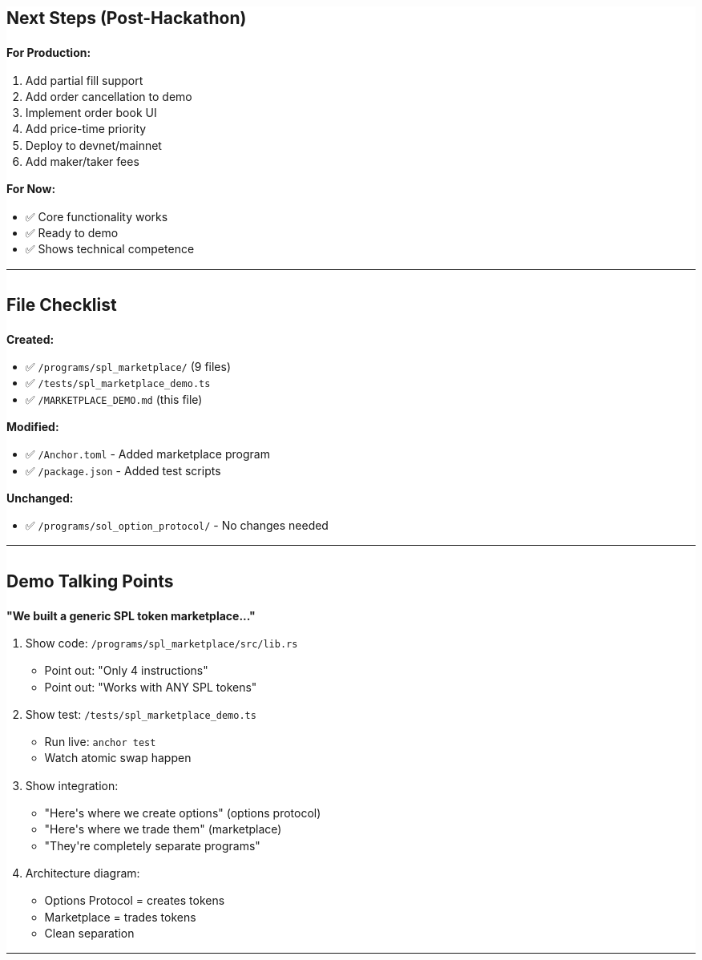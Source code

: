 
## Next Steps (Post-Hackathon)

**For Production:**
1. Add partial fill support
2. Add order cancellation to demo
3. Implement order book UI
4. Add price-time priority
5. Deploy to devnet/mainnet
6. Add maker/taker fees

**For Now:**
- ✅ Core functionality works
- ✅ Ready to demo
- ✅ Shows technical competence

---

## File Checklist

**Created:**
- ✅ `/programs/spl_marketplace/` (9 files)
- ✅ `/tests/spl_marketplace_demo.ts`
- ✅ `/MARKETPLACE_DEMO.md` (this file)

**Modified:**
- ✅ `/Anchor.toml` - Added marketplace program
- ✅ `/package.json` - Added test scripts

**Unchanged:**
- ✅ `/programs/sol_option_protocol/` - No changes needed

---

## Demo Talking Points

**"We built a generic SPL token marketplace..."**

1. Show code: `/programs/spl_marketplace/src/lib.rs`
   - Point out: "Only 4 instructions"
   - Point out: "Works with ANY SPL tokens"

2. Show test: `/tests/spl_marketplace_demo.ts`
   - Run live: `anchor test`
   - Watch atomic swap happen

3. Show integration:
   - "Here's where we create options" (options protocol)
   - "Here's where we trade them" (marketplace)
   - "They're completely separate programs"

4. Architecture diagram:
   - Options Protocol = creates tokens
   - Marketplace = trades tokens
   - Clean separation

---